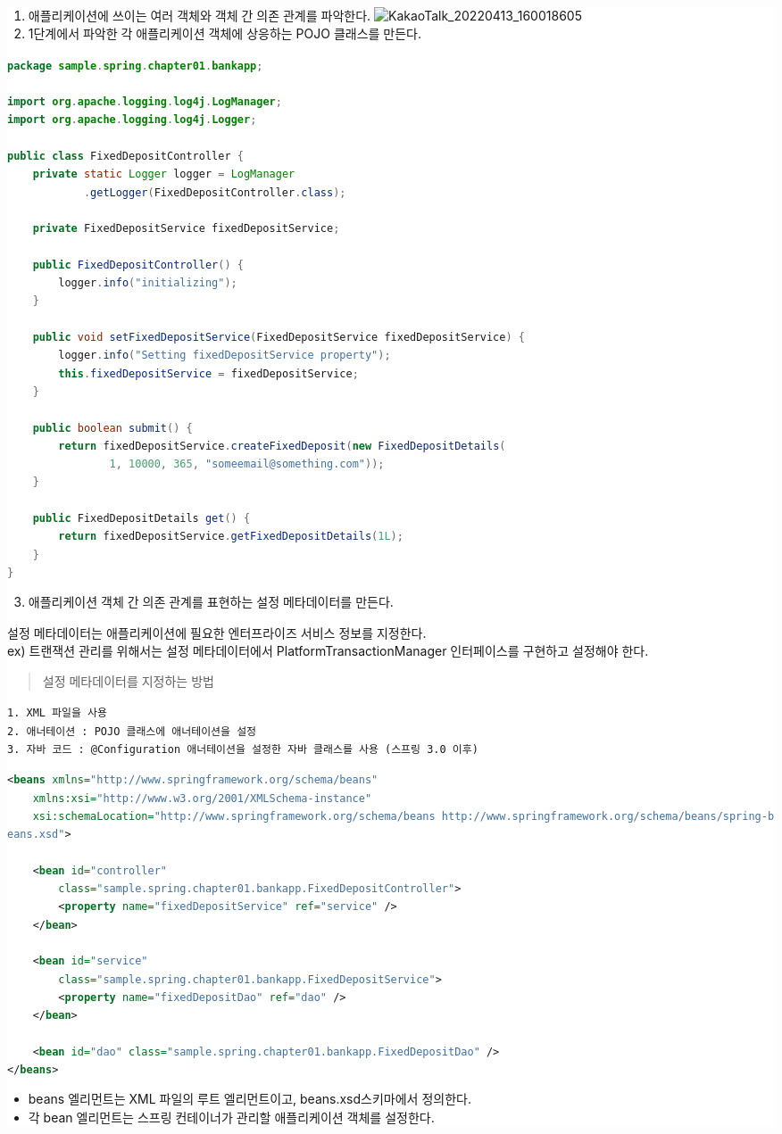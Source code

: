 1. 애플리케이션에 쓰이는 여러 객체와 객체 간 의존 관계를 파악한다.
![KakaoTalk_20220413_160018605](https://user-images.githubusercontent.com/25950908/163119060-a81838cb-244a-4578-9edf-c37222dc5885.jpg)
2. 1단계에서 파악한 각 애플리케이션 객체에 상응하는 POJO 클래스를 만든다.
```Java
package sample.spring.chapter01.bankapp;

import org.apache.logging.log4j.LogManager;
import org.apache.logging.log4j.Logger;

public class FixedDepositController {
	private static Logger logger = LogManager
			.getLogger(FixedDepositController.class);

	private FixedDepositService fixedDepositService;

	public FixedDepositController() {
		logger.info("initializing");
	}

	public void setFixedDepositService(FixedDepositService fixedDepositService) {
		logger.info("Setting fixedDepositService property");
		this.fixedDepositService = fixedDepositService;
	}

	public boolean submit() {
		return fixedDepositService.createFixedDeposit(new FixedDepositDetails(
				1, 10000, 365, "someemail@something.com"));
	}

	public FixedDepositDetails get() {
		return fixedDepositService.getFixedDepositDetails(1L);
	}
}
```
3. 애플리케이션 객체 간 의존 관계를 표현하는 설정 메타데이터를 만든다.

설정 메타데이터는 애플리케이션에 필요한 엔터프라이즈 서비스 정보를 지정한다.</br>
ex) 트랜잭션 관리를 위해서는 설정 메타데이터에서 PlatformTransactionManager 인터페이스를 구현하고 설정해야 한다.</br>
> 설정 메타데이터를 지정하는 방법

    1. XML 파일을 사용
    2. 애너테이션 : POJO 클래스에 애너테이션을 설정
    3. 자바 코드 : @Configuration 애너테이션을 설정한 자바 클래스를 사용 (스프링 3.0 이후)

``` XML
<beans xmlns="http://www.springframework.org/schema/beans"
	xmlns:xsi="http://www.w3.org/2001/XMLSchema-instance"
	xsi:schemaLocation="http://www.springframework.org/schema/beans http://www.springframework.org/schema/beans/spring-beans.xsd">

	<bean id="controller"
		class="sample.spring.chapter01.bankapp.FixedDepositController">
		<property name="fixedDepositService" ref="service" />
	</bean>

	<bean id="service"
		class="sample.spring.chapter01.bankapp.FixedDepositService">
		<property name="fixedDepositDao" ref="dao" />
	</bean>

	<bean id="dao" class="sample.spring.chapter01.bankapp.FixedDepositDao" />
</beans>
```
- beans 엘리먼트는 XML 파일의 루트 엘리먼트이고, beans.xsd스키마에서 정의한다.
- 각 bean 엘리먼트는 스프링 컨테이너가 관리할 애플리케이션 객체를 설정한다.</br>